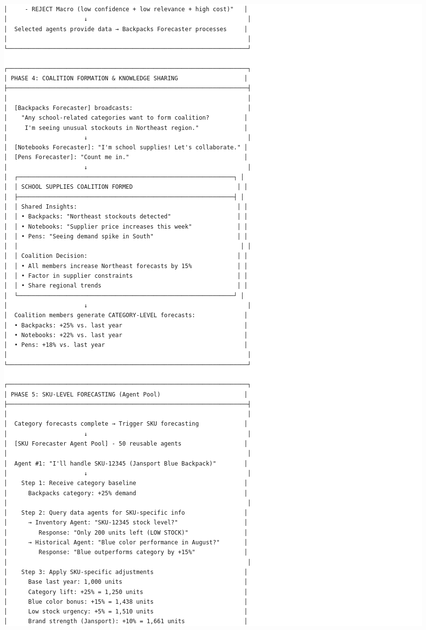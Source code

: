 ```
│     - REJECT Macro (low confidence + low relevance + high cost)"   │
│                      ↓                                              │
│  Selected agents provide data → Backpacks Forecaster processes     │
│                                                                     │
└─────────────────────────────────────────────────────────────────────┘

┌─────────────────────────────────────────────────────────────────────┐
│ PHASE 4: COALITION FORMATION & KNOWLEDGE SHARING                   │
├─────────────────────────────────────────────────────────────────────┤
│                                                                     │
│  [Backpacks Forecaster] broadcasts:                                 │
│    "Any school-related categories want to form coalition?          │
│     I'm seeing unusual stockouts in Northeast region."             │
│                      ↓                                              │
│  [Notebooks Forecaster]: "I'm school supplies! Let's collaborate." │
│  [Pens Forecaster]: "Count me in."                                 │
│                      ↓                                              │
│  ┌──────────────────────────────────────────────────────────────┐ │
│  │ SCHOOL SUPPLIES COALITION FORMED                              │ │
│  ├──────────────────────────────────────────────────────────────┤ │
│  │ Shared Insights:                                              │ │
│  │ • Backpacks: "Northeast stockouts detected"                   │ │
│  │ • Notebooks: "Supplier price increases this week"             │ │
│  │ • Pens: "Seeing demand spike in South"                        │ │
│  │                                                                │ │
│  │ Coalition Decision:                                           │ │
│  │ • All members increase Northeast forecasts by 15%             │ │
│  │ • Factor in supplier constraints                              │ │
│  │ • Share regional trends                                       │ │
│  └──────────────────────────────────────────────────────────────┘ │
│                      ↓                                              │
│  Coalition members generate CATEGORY-LEVEL forecasts:              │
│  • Backpacks: +25% vs. last year                                   │
│  • Notebooks: +22% vs. last year                                   │
│  • Pens: +18% vs. last year                                        │
│                                                                     │
└─────────────────────────────────────────────────────────────────────┘

┌─────────────────────────────────────────────────────────────────────┐
│ PHASE 5: SKU-LEVEL FORECASTING (Agent Pool)                        │
├─────────────────────────────────────────────────────────────────────┤
│                                                                     │
│  Category forecasts complete → Trigger SKU forecasting             │
│                      ↓                                              │
│  [SKU Forecaster Agent Pool] - 50 reusable agents                  │
│                                                                     │
│  Agent #1: "I'll handle SKU-12345 (Jansport Blue Backpack)"        │
│                      ↓                                              │
│    Step 1: Receive category baseline                               │
│      Backpacks category: +25% demand                               │
│                                                                     │
│    Step 2: Query data agents for SKU-specific info                 │
│      → Inventory Agent: "SKU-12345 stock level?"                   │
│         Response: "Only 200 units left (LOW STOCK)"                │
│      → Historical Agent: "Blue color performance in August?"       │
│         Response: "Blue outperforms category by +15%"              │
│                                                                     │
│    Step 3: Apply SKU-specific adjustments                          │
│      Base last year: 1,000 units                                   │
│      Category lift: +25% = 1,250 units                             │
│      Blue color bonus: +15% = 1,438 units                          │
│      Low stock urgency: +5% = 1,510 units                          │
│      Brand strength (Jansport): +10% = 1,661 units                 │
```